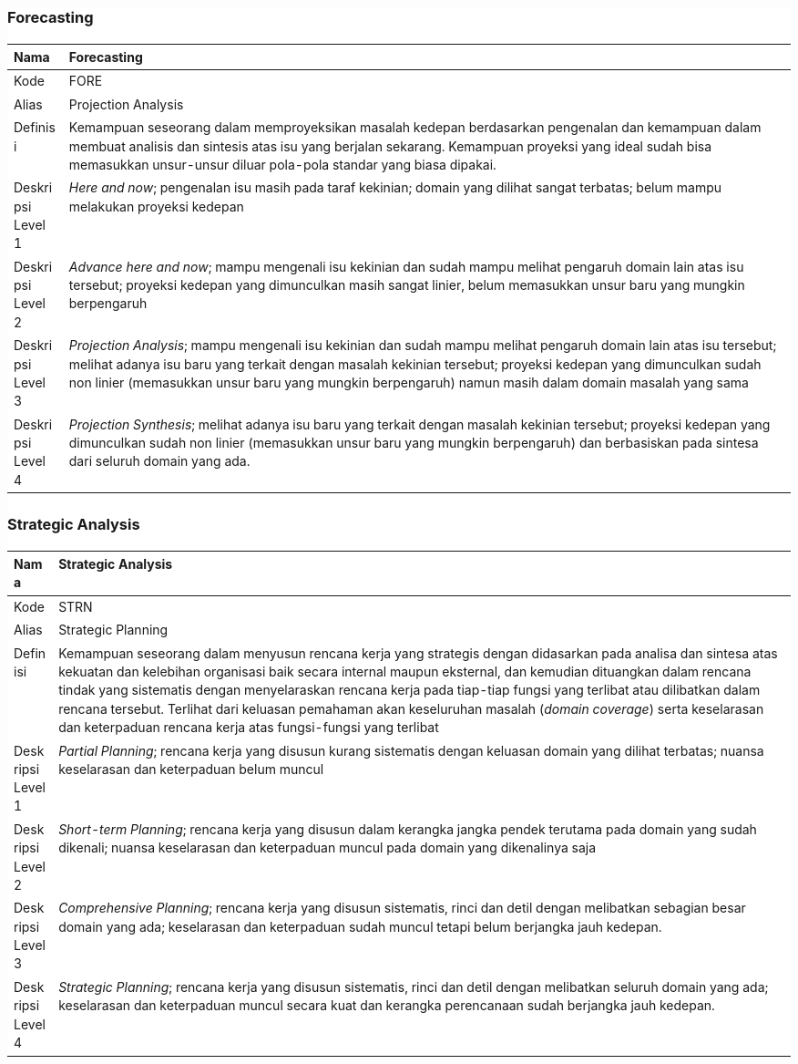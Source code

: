 ### Forecasting

Nama  |Forecasting
:-----|:----
Kode  |FORE
Alias | Projection Analysis
Definisi |Kemampuan seseorang dalam memproyeksikan masalah kedepan berdasarkan pengenalan dan kemampuan dalam membuat analisis dan sintesis atas isu yang berjalan sekarang. Kemampuan proyeksi yang ideal sudah bisa memasukkan unsur-unsur diluar pola-pola standar yang biasa dipakai.
Deskripsi Level 1 | *Here and now*; pengenalan isu masih pada taraf kekinian; domain yang dilihat sangat terbatas; belum mampu melakukan proyeksi kedepan
Deskripsi Level 2 | *Advance here and now*; mampu mengenali isu kekinian dan sudah mampu melihat pengaruh domain lain atas isu tersebut; proyeksi kedepan yang dimunculkan masih sangat linier, belum memasukkan unsur baru yang mungkin berpengaruh
Deskripsi Level 3 | *Projection Analysis*;	mampu mengenali isu kekinian dan sudah mampu melihat pengaruh domain lain atas isu tersebut; melihat adanya isu baru yang terkait dengan masalah kekinian tersebut; proyeksi kedepan yang dimunculkan sudah non linier (memasukkan unsur baru yang mungkin berpengaruh) namun masih dalam domain masalah yang sama
Deskripsi Level 4 | *Projection Synthesis*;	melihat adanya isu baru yang terkait dengan masalah kekinian tersebut; proyeksi kedepan yang dimunculkan sudah non linier (memasukkan unsur baru yang mungkin berpengaruh) dan berbasiskan pada sintesa dari seluruh domain yang ada.


### Strategic Analysis

Nama  |Strategic Analysis
:-----|:----
Kode  |STRN
Alias | Strategic Planning
Definisi |Kemampuan seseorang dalam menyusun rencana kerja yang strategis dengan didasarkan pada analisa dan sintesa atas kekuatan dan kelebihan organisasi baik secara internal maupun eksternal, dan kemudian dituangkan dalam rencana tindak yang sistematis dengan menyelaraskan rencana kerja pada tiap-tiap fungsi yang terlibat atau dilibatkan dalam rencana tersebut. Terlihat dari keluasan pemahaman akan keseluruhan masalah (*domain coverage*) serta keselarasan dan keterpaduan rencana kerja atas fungsi-fungsi yang terlibat
Deskripsi Level 1 | *Partial Planning*; rencana kerja yang disusun kurang sistematis dengan keluasan domain yang dilihat terbatas; nuansa keselarasan dan keterpaduan belum muncul
Deskripsi Level 2 | *Short-term Planning*; rencana kerja yang disusun dalam kerangka jangka pendek terutama pada domain yang sudah dikenali; nuansa keselarasan dan keterpaduan muncul pada domain yang dikenalinya saja
Deskripsi Level 3 | *Comprehensive Planning*;	rencana kerja yang disusun sistematis, rinci dan detil dengan melibatkan sebagian besar domain yang ada; keselarasan dan keterpaduan sudah muncul tetapi belum berjangka jauh kedepan.
Deskripsi Level 4 | *Strategic Planning*;	rencana kerja yang disusun sistematis, rinci dan detil dengan melibatkan seluruh domain yang ada; keselarasan dan keterpaduan muncul secara kuat dan kerangka perencanaan sudah berjangka jauh kedepan.
